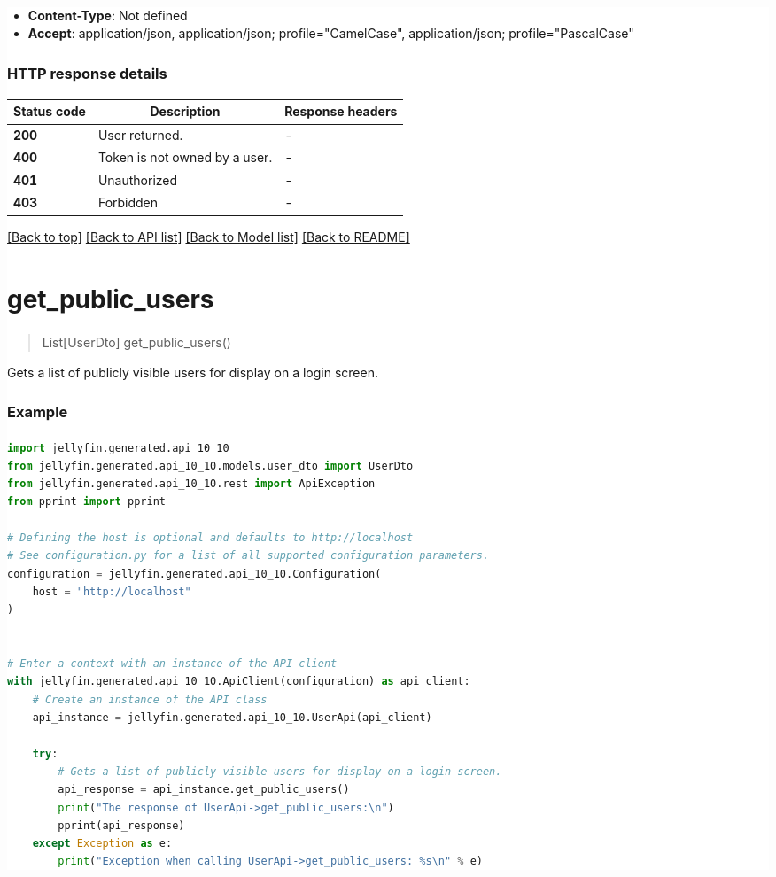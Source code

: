  - **Content-Type**: Not defined
 - **Accept**: application/json, application/json; profile="CamelCase", application/json; profile="PascalCase"

### HTTP response details

| Status code | Description | Response headers |
|-------------|-------------|------------------|
**200** | User returned. |  -  |
**400** | Token is not owned by a user. |  -  |
**401** | Unauthorized |  -  |
**403** | Forbidden |  -  |

[[Back to top]](#) [[Back to API list]](../README.md#documentation-for-api-endpoints) [[Back to Model list]](../README.md#documentation-for-models) [[Back to README]](../README.md)

# **get_public_users**
> List[UserDto] get_public_users()

Gets a list of publicly visible users for display on a login screen.

### Example


```python
import jellyfin.generated.api_10_10
from jellyfin.generated.api_10_10.models.user_dto import UserDto
from jellyfin.generated.api_10_10.rest import ApiException
from pprint import pprint

# Defining the host is optional and defaults to http://localhost
# See configuration.py for a list of all supported configuration parameters.
configuration = jellyfin.generated.api_10_10.Configuration(
    host = "http://localhost"
)


# Enter a context with an instance of the API client
with jellyfin.generated.api_10_10.ApiClient(configuration) as api_client:
    # Create an instance of the API class
    api_instance = jellyfin.generated.api_10_10.UserApi(api_client)

    try:
        # Gets a list of publicly visible users for display on a login screen.
        api_response = api_instance.get_public_users()
        print("The response of UserApi->get_public_users:\n")
        pprint(api_response)
    except Exception as e:
        print("Exception when calling UserApi->get_public_users: %s\n" % e)
```


